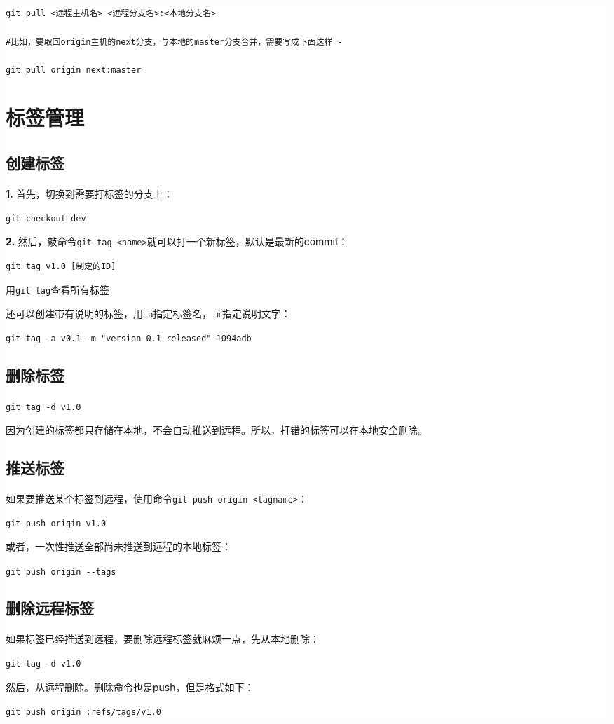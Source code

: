 ```
git pull <远程主机名> <远程分支名>:<本地分支名>

#比如，要取回origin主机的next分支，与本地的master分支合并，需要写成下面这样 -

git pull origin next:master
```

# 标签管理
## 创建标签
**1.** 首先，切换到需要打标签的分支上：
```
git checkout dev
```
**2.** 然后，敲命令`git tag <name>`就可以打一个新标签，默认是最新的commit：
```
git tag v1.0 [制定的ID]
```
用`git tag`查看所有标签

还可以创建带有说明的标签，用`-a`指定标签名，`-m`指定说明文字：
```
git tag -a v0.1 -m "version 0.1 released" 1094adb
```
## 删除标签
```
git tag -d v1.0
```
因为创建的标签都只存储在本地，不会自动推送到远程。所以，打错的标签可以在本地安全删除。

## 推送标签
如果要推送某个标签到远程，使用命令`git push origin <tagname>`：
```
git push origin v1.0
```
或者，一次性推送全部尚未推送到远程的本地标签：
```
git push origin --tags
```
## 删除远程标签

如果标签已经推送到远程，要删除远程标签就麻烦一点，先从本地删除：
```
git tag -d v1.0
```
然后，从远程删除。删除命令也是push，但是格式如下：
```
git push origin :refs/tags/v1.0
```

